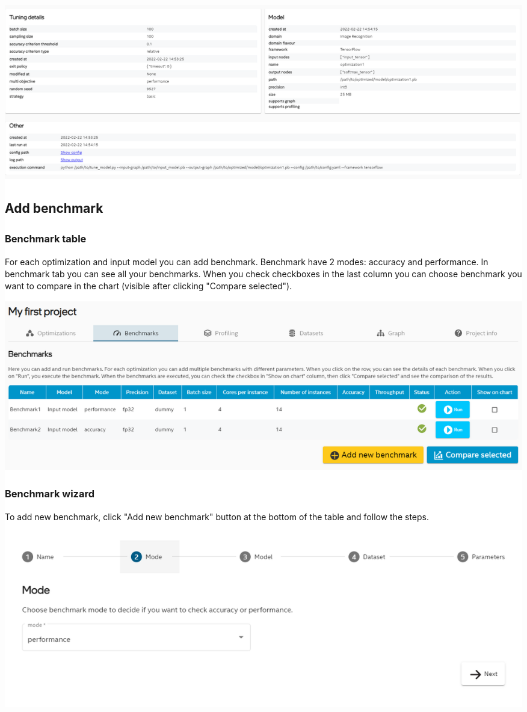 ![Optimization-details](imgs/bench/optimization-details.png "Optimization-details")

## Add benchmark
### Benchmark table
For each optimization and input model you can add benchmark. Benchmark have 2 modes: accuracy and performance. In benchmark tab you can see all your benchmarks. When you check checkboxes in the last column you can choose benchmark you want to compare in the chart (visible after clicking "Compare selected").

![Benchmarks-table](imgs/bench/benchmarks-table.png "Benchmarks-table")

### Benchmark wizard
To add new benchmark, click "Add new benchmark" button at the bottom of the table and follow the steps.

![Benchmarks-wizard](imgs/bench/benchmarks-wizard.png "Benchmarks-wizard")
